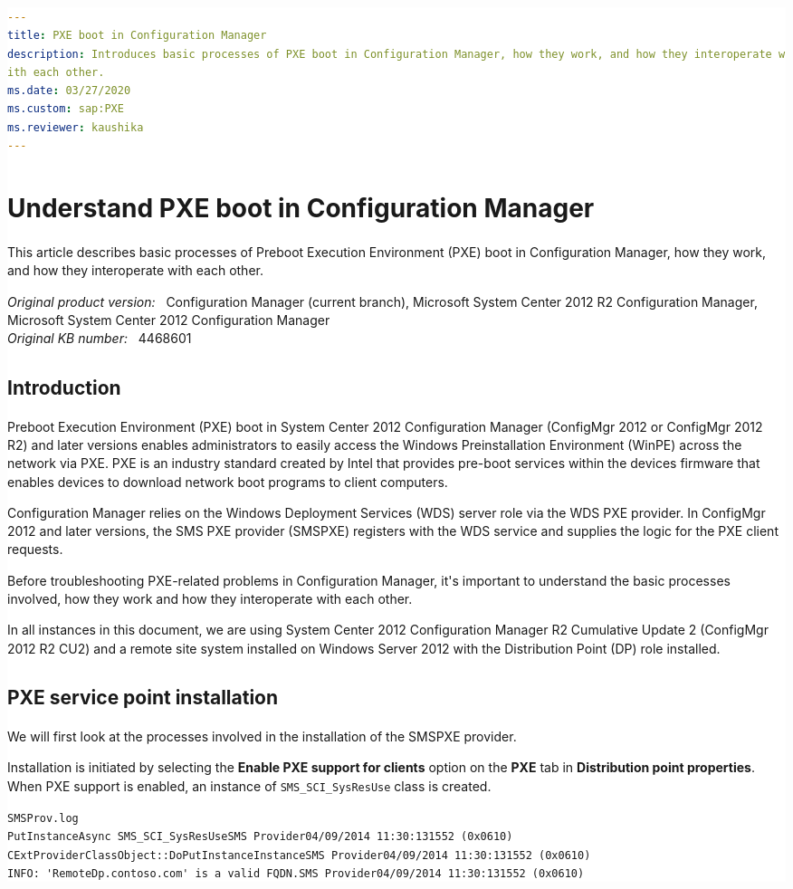 ```yaml
---
title: PXE boot in Configuration Manager
description: Introduces basic processes of PXE boot in Configuration Manager, how they work, and how they interoperate with each other.
ms.date: 03/27/2020
ms.custom: sap:PXE
ms.reviewer: kaushika
---
```

# Understand PXE boot in Configuration Manager

This article describes basic processes of Preboot Execution Environment (PXE) boot in Configuration Manager, how they work, and how they interoperate with each other.

_Original product version:_ &nbsp; Configuration Manager (current branch), Microsoft System Center 2012 R2 Configuration Manager, Microsoft System Center 2012 Configuration Manager  
_Original KB number:_ &nbsp; 4468601

## Introduction

Preboot Execution Environment (PXE) boot in System Center 2012 Configuration Manager (ConfigMgr 2012 or ConfigMgr 2012 R2) and later versions enables administrators to easily access the Windows Preinstallation Environment (WinPE) across the network via PXE. PXE is an industry standard created by Intel that provides pre-boot services within the devices firmware that enables devices to download network boot programs to client computers.

Configuration Manager relies on the Windows Deployment Services (WDS) server role via the WDS PXE provider. In ConfigMgr 2012 and later versions, the SMS PXE provider (SMSPXE) registers with the WDS service and supplies the logic for the PXE client requests.

Before troubleshooting PXE-related problems in Configuration Manager, it's important to understand the basic processes involved, how they work and how they interoperate with each other.

In all instances in this document, we are using System Center 2012 Configuration Manager R2 Cumulative Update 2 (ConfigMgr 2012 R2 CU2) and a remote site system installed on Windows Server 2012 with the Distribution Point (DP) role installed.

## PXE service point installation

We will first look at the processes involved in the installation of the SMSPXE provider.

Installation is initiated by selecting the **Enable PXE support for clients** option on the **PXE** tab in **Distribution point properties**. When PXE support is enabled, an instance of `SMS_SCI_SysResUse` class is created.

```output
SMSProv.log  
PutInstanceAsync SMS_SCI_SysResUseSMS Provider04/09/2014 11:30:131552 (0x0610)  
CExtProviderClassObject::DoPutInstanceInstanceSMS Provider04/09/2014 11:30:131552 (0x0610)  
INFO: 'RemoteDp.contoso.com' is a valid FQDN.SMS Provider04/09/2014 11:30:131552 (0x0610)
```
